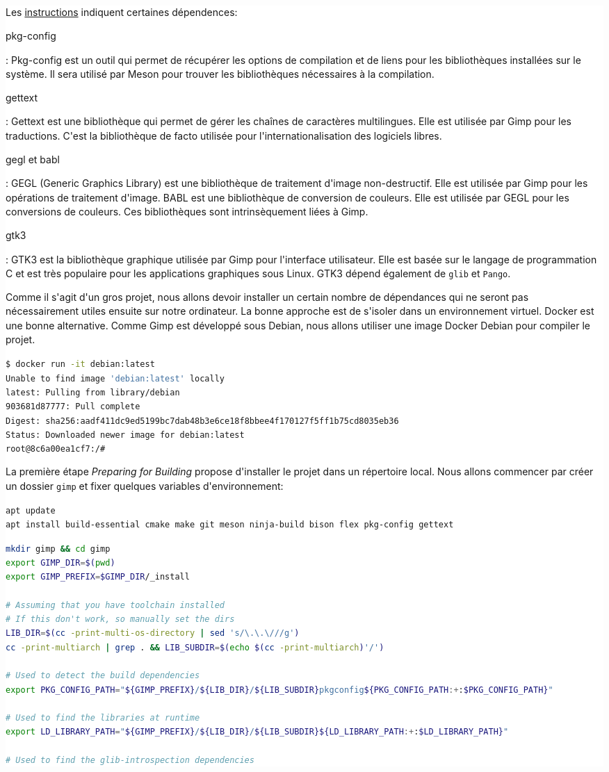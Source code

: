 Les [instructions](https://developer.gimp.org/core/setup/build/2.99/INSTALL) indiquent certaines dépendences:

pkg-config

: Pkg-config est un outil qui permet de récupérer les options de compilation et de liens pour les bibliothèques installées sur le système. Il sera utilisé par Meson pour trouver les bibliothèques nécessaires à la compilation.

gettext

: Gettext est une bibliothèque qui permet de gérer les chaînes de caractères multilingues. Elle est utilisée par Gimp pour les traductions. C'est la bibliothèque de facto utilisée pour l'internationalisation des logiciels libres.

gegl et babl

: GEGL (Generic Graphics Library) est une bibliothèque de traitement d'image non-destructif. Elle est utilisée par Gimp pour les opérations de traitement d'image. BABL est une bibliothèque de conversion de couleurs. Elle est utilisée par GEGL pour les conversions de couleurs. Ces bibliothèques sont intrinsèquement liées à Gimp.

gtk3

: GTK3 est la bibliothèque graphique utilisée par Gimp pour l'interface utilisateur. Elle est basée sur le langage de programmation C et est très populaire pour les applications graphiques sous Linux. GTK3 dépend également de `glib` et `Pango`.

Comme il s'agit d'un gros projet, nous allons devoir installer un certain nombre de dépendances qui ne seront pas nécessairement utiles ensuite sur notre ordinateur. La bonne approche est de s'isoler dans un environnement virtuel. Docker est une bonne alternative. Comme Gimp est développé sous Debian, nous allons utiliser une image Docker Debian pour compiler le projet.

```bash
$ docker run -it debian:latest
Unable to find image 'debian:latest' locally
latest: Pulling from library/debian
903681d87777: Pull complete
Digest: sha256:aadf411dc9ed5199bc7dab48b3e6ce18f8bbee4f170127f5ff1b75cd8035eb36
Status: Downloaded newer image for debian:latest
root@8c6a00ea1cf7:/#
```

La première étape *Preparing for Building* propose d'installer le projet dans un répertoire local. Nous allons commencer par créer un dossier `gimp` et fixer quelques variables d'environnement:

```bash
apt update
apt install build-essential cmake make git meson ninja-build bison flex pkg-config gettext
```

```bash
mkdir gimp && cd gimp
export GIMP_DIR=$(pwd)
export GIMP_PREFIX=$GIMP_DIR/_install

# Assuming that you have toolchain installed
# If this don't work, so manually set the dirs
LIB_DIR=$(cc -print-multi-os-directory | sed 's/\.\.\///g')
cc -print-multiarch | grep . && LIB_SUBDIR=$(echo $(cc -print-multiarch)'/')

# Used to detect the build dependencies
export PKG_CONFIG_PATH="${GIMP_PREFIX}/${LIB_DIR}/${LIB_SUBDIR}pkgconfig${PKG_CONFIG_PATH:+:$PKG_CONFIG_PATH}"

# Used to find the libraries at runtime
export LD_LIBRARY_PATH="${GIMP_PREFIX}/${LIB_DIR}/${LIB_SUBDIR}${LD_LIBRARY_PATH:+:$LD_LIBRARY_PATH}"

# Used to find the glib-introspection dependencies
```